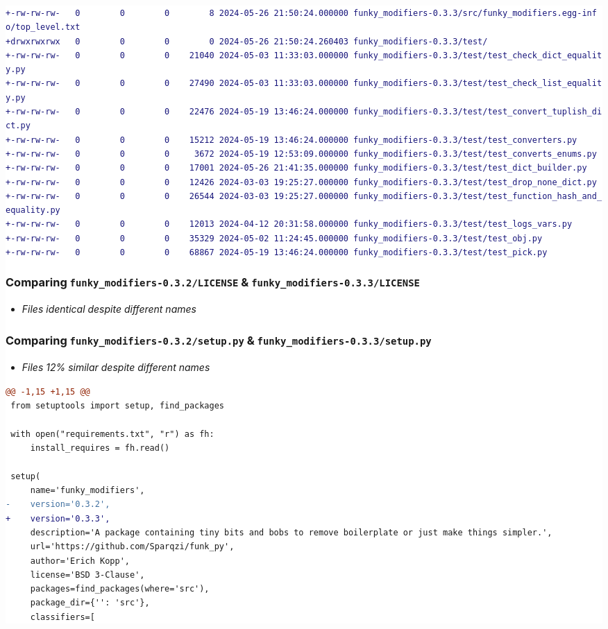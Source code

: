 ```diff
+-rw-rw-rw-   0        0        0        8 2024-05-26 21:50:24.000000 funky_modifiers-0.3.3/src/funky_modifiers.egg-info/top_level.txt
+drwxrwxrwx   0        0        0        0 2024-05-26 21:50:24.260403 funky_modifiers-0.3.3/test/
+-rw-rw-rw-   0        0        0    21040 2024-05-03 11:33:03.000000 funky_modifiers-0.3.3/test/test_check_dict_equality.py
+-rw-rw-rw-   0        0        0    27490 2024-05-03 11:33:03.000000 funky_modifiers-0.3.3/test/test_check_list_equality.py
+-rw-rw-rw-   0        0        0    22476 2024-05-19 13:46:24.000000 funky_modifiers-0.3.3/test/test_convert_tuplish_dict.py
+-rw-rw-rw-   0        0        0    15212 2024-05-19 13:46:24.000000 funky_modifiers-0.3.3/test/test_converters.py
+-rw-rw-rw-   0        0        0     3672 2024-05-19 12:53:09.000000 funky_modifiers-0.3.3/test/test_converts_enums.py
+-rw-rw-rw-   0        0        0    17001 2024-05-26 21:41:35.000000 funky_modifiers-0.3.3/test/test_dict_builder.py
+-rw-rw-rw-   0        0        0    12426 2024-03-03 19:25:27.000000 funky_modifiers-0.3.3/test/test_drop_none_dict.py
+-rw-rw-rw-   0        0        0    26544 2024-03-03 19:25:27.000000 funky_modifiers-0.3.3/test/test_function_hash_and_equality.py
+-rw-rw-rw-   0        0        0    12013 2024-04-12 20:31:58.000000 funky_modifiers-0.3.3/test/test_logs_vars.py
+-rw-rw-rw-   0        0        0    35329 2024-05-02 11:24:45.000000 funky_modifiers-0.3.3/test/test_obj.py
+-rw-rw-rw-   0        0        0    68867 2024-05-19 13:46:24.000000 funky_modifiers-0.3.3/test/test_pick.py
```

### Comparing `funky_modifiers-0.3.2/LICENSE` & `funky_modifiers-0.3.3/LICENSE`

 * *Files identical despite different names*

### Comparing `funky_modifiers-0.3.2/setup.py` & `funky_modifiers-0.3.3/setup.py`

 * *Files 12% similar despite different names*

```diff
@@ -1,15 +1,15 @@
 from setuptools import setup, find_packages
 
 with open("requirements.txt", "r") as fh:
     install_requires = fh.read()
 
 setup(
     name='funky_modifiers',
-    version='0.3.2',
+    version='0.3.3',
     description='A package containing tiny bits and bobs to remove boilerplate or just make things simpler.',
     url='https://github.com/Sparqzi/funk_py',
     author='Erich Kopp',
     license='BSD 3-Clause',
     packages=find_packages(where='src'),
     package_dir={'': 'src'},
     classifiers=[
```

